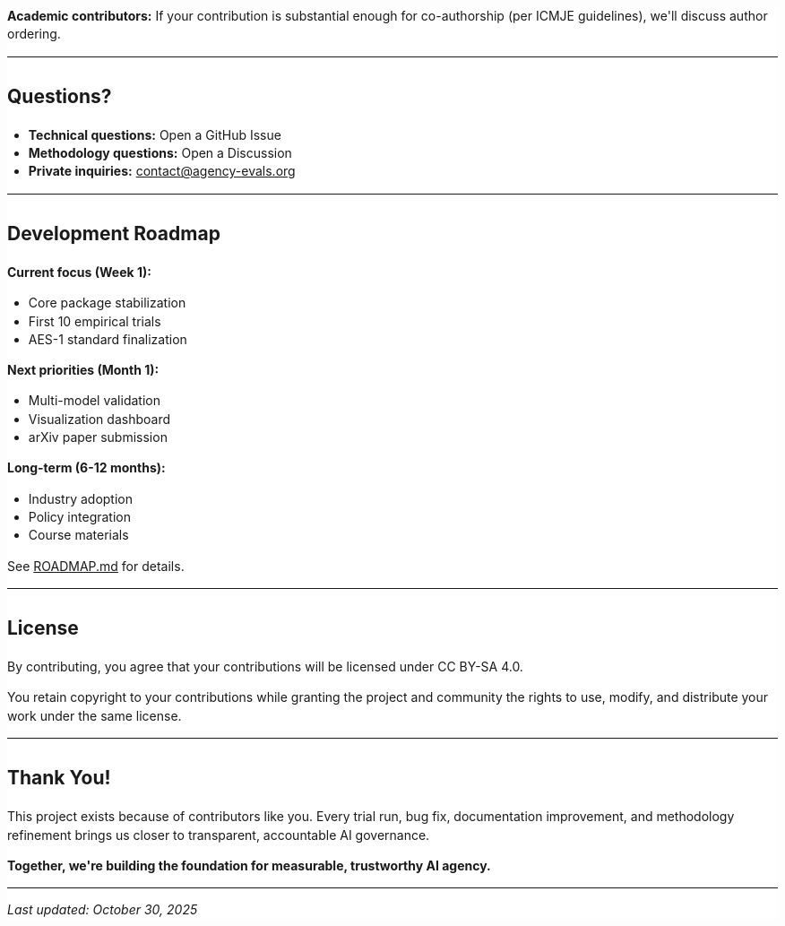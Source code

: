 **Academic contributors:** If your contribution is substantial enough for co-authorship (per ICMJE guidelines), we'll discuss author ordering.

---

## Questions?

- **Technical questions:** Open a GitHub Issue
- **Methodology questions:** Open a Discussion
- **Private inquiries:** contact@agency-evals.org

---

## Development Roadmap

**Current focus (Week 1):**
- Core package stabilization
- First 10 empirical trials
- AES-1 standard finalization

**Next priorities (Month 1):**
- Multi-model validation
- Visualization dashboard
- arXiv paper submission

**Long-term (6-12 months):**
- Industry adoption
- Policy integration
- Course materials

See [ROADMAP.md](ROADMAP.md) for details.

---

## License

By contributing, you agree that your contributions will be licensed under CC BY-SA 4.0.

You retain copyright to your contributions while granting the project and community the rights to use, modify, and distribute your work under the same license.

---

## Thank You!

This project exists because of contributors like you. Every trial run, bug fix, documentation improvement, and methodology refinement brings us closer to transparent, accountable AI governance.

**Together, we're building the foundation for measurable, trustworthy AI agency.**

---

*Last updated: October 30, 2025*
